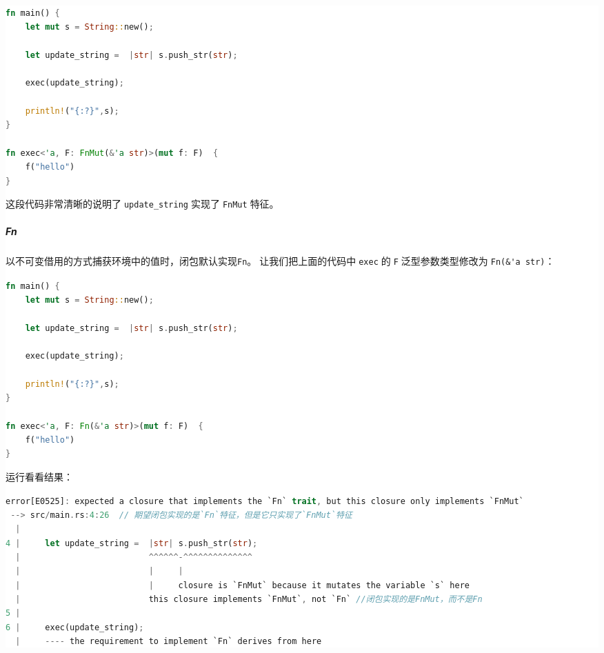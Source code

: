 ```rust
fn main() {
    let mut s = String::new();

    let update_string =  |str| s.push_str(str);

    exec(update_string);

    println!("{:?}",s);
}

fn exec<'a, F: FnMut(&'a str)>(mut f: F)  {
    f("hello")
}
```

这段代码非常清晰的说明了 `update_string` 实现了 `FnMut` 特征。

##### Fn

以不可变借用的方式捕获环境中的值时，闭包默认实现`Fn`。 让我们把上面的代码中 `exec` 的 `F` 泛型参数类型修改为 `Fn(&'a str)`：

```rust
fn main() {
    let mut s = String::new();

    let update_string =  |str| s.push_str(str);

    exec(update_string);

    println!("{:?}",s);
}

fn exec<'a, F: Fn(&'a str)>(mut f: F)  {
    f("hello")
}
```

运行看看结果：

```rust
error[E0525]: expected a closure that implements the `Fn` trait, but this closure only implements `FnMut`
 --> src/main.rs:4:26  // 期望闭包实现的是`Fn`特征，但是它只实现了`FnMut`特征
  |
4 |     let update_string =  |str| s.push_str(str);
  |                          ^^^^^^-^^^^^^^^^^^^^^
  |                          |     |
  |                          |     closure is `FnMut` because it mutates the variable `s` here
  |                          this closure implements `FnMut`, not `Fn` //闭包实现的是FnMut，而不是Fn
5 |
6 |     exec(update_string);
  |     ---- the requirement to implement `Fn` derives from here
```
